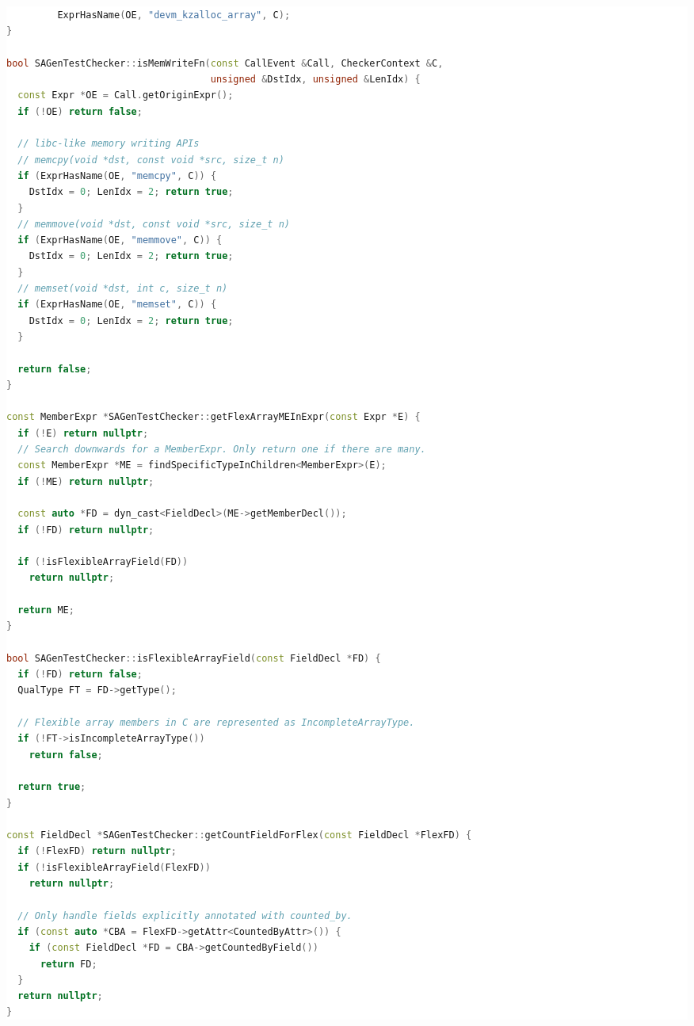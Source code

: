 ```cpp
         ExprHasName(OE, "devm_kzalloc_array", C);
}

bool SAGenTestChecker::isMemWriteFn(const CallEvent &Call, CheckerContext &C,
                                    unsigned &DstIdx, unsigned &LenIdx) {
  const Expr *OE = Call.getOriginExpr();
  if (!OE) return false;

  // libc-like memory writing APIs
  // memcpy(void *dst, const void *src, size_t n)
  if (ExprHasName(OE, "memcpy", C)) {
    DstIdx = 0; LenIdx = 2; return true;
  }
  // memmove(void *dst, const void *src, size_t n)
  if (ExprHasName(OE, "memmove", C)) {
    DstIdx = 0; LenIdx = 2; return true;
  }
  // memset(void *dst, int c, size_t n)
  if (ExprHasName(OE, "memset", C)) {
    DstIdx = 0; LenIdx = 2; return true;
  }

  return false;
}

const MemberExpr *SAGenTestChecker::getFlexArrayMEInExpr(const Expr *E) {
  if (!E) return nullptr;
  // Search downwards for a MemberExpr. Only return one if there are many.
  const MemberExpr *ME = findSpecificTypeInChildren<MemberExpr>(E);
  if (!ME) return nullptr;

  const auto *FD = dyn_cast<FieldDecl>(ME->getMemberDecl());
  if (!FD) return nullptr;

  if (!isFlexibleArrayField(FD))
    return nullptr;

  return ME;
}

bool SAGenTestChecker::isFlexibleArrayField(const FieldDecl *FD) {
  if (!FD) return false;
  QualType FT = FD->getType();

  // Flexible array members in C are represented as IncompleteArrayType.
  if (!FT->isIncompleteArrayType())
    return false;

  return true;
}

const FieldDecl *SAGenTestChecker::getCountFieldForFlex(const FieldDecl *FlexFD) {
  if (!FlexFD) return nullptr;
  if (!isFlexibleArrayField(FlexFD))
    return nullptr;

  // Only handle fields explicitly annotated with counted_by.
  if (const auto *CBA = FlexFD->getAttr<CountedByAttr>()) {
    if (const FieldDecl *FD = CBA->getCountedByField())
      return FD;
  }
  return nullptr;
}
```